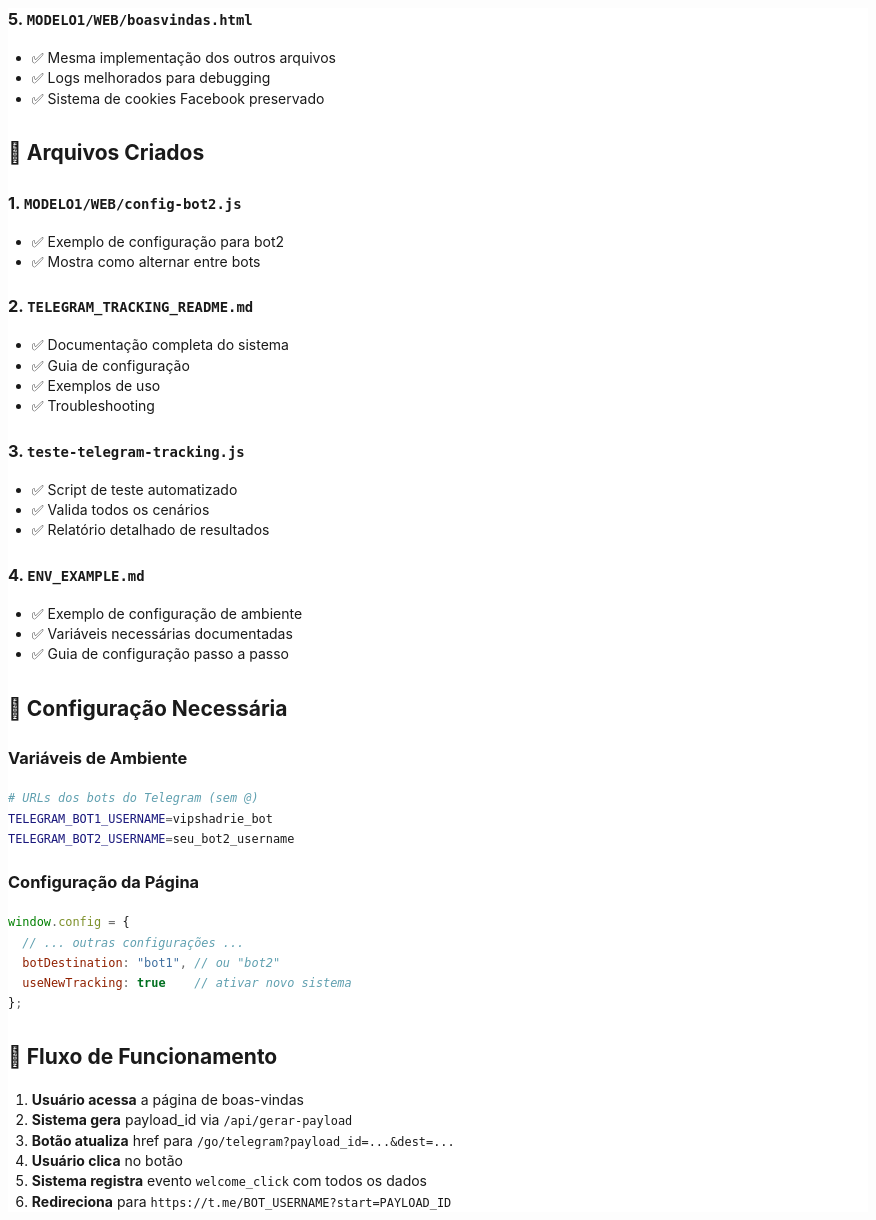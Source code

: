 ### 5. `MODELO1/WEB/boasvindas.html`
- ✅ Mesma implementação dos outros arquivos
- ✅ Logs melhorados para debugging
- ✅ Sistema de cookies Facebook preservado

## 📁 Arquivos Criados

### 1. `MODELO1/WEB/config-bot2.js`
- ✅ Exemplo de configuração para bot2
- ✅ Mostra como alternar entre bots

### 2. `TELEGRAM_TRACKING_README.md`
- ✅ Documentação completa do sistema
- ✅ Guia de configuração
- ✅ Exemplos de uso
- ✅ Troubleshooting

### 3. `teste-telegram-tracking.js`
- ✅ Script de teste automatizado
- ✅ Valida todos os cenários
- ✅ Relatório detalhado de resultados

### 4. `ENV_EXAMPLE.md`
- ✅ Exemplo de configuração de ambiente
- ✅ Variáveis necessárias documentadas
- ✅ Guia de configuração passo a passo

## 🔧 Configuração Necessária

### Variáveis de Ambiente
```bash
# URLs dos bots do Telegram (sem @)
TELEGRAM_BOT1_USERNAME=vipshadrie_bot
TELEGRAM_BOT2_USERNAME=seu_bot2_username
```

### Configuração da Página
```javascript
window.config = {
  // ... outras configurações ...
  botDestination: "bot1", // ou "bot2"
  useNewTracking: true    // ativar novo sistema
};
```

## 🔄 Fluxo de Funcionamento

1. **Usuário acessa** a página de boas-vindas
2. **Sistema gera** payload_id via `/api/gerar-payload`
3. **Botão atualiza** href para `/go/telegram?payload_id=...&dest=...`
4. **Usuário clica** no botão
5. **Sistema registra** evento `welcome_click` com todos os dados
6. **Redireciona** para `https://t.me/BOT_USERNAME?start=PAYLOAD_ID`
